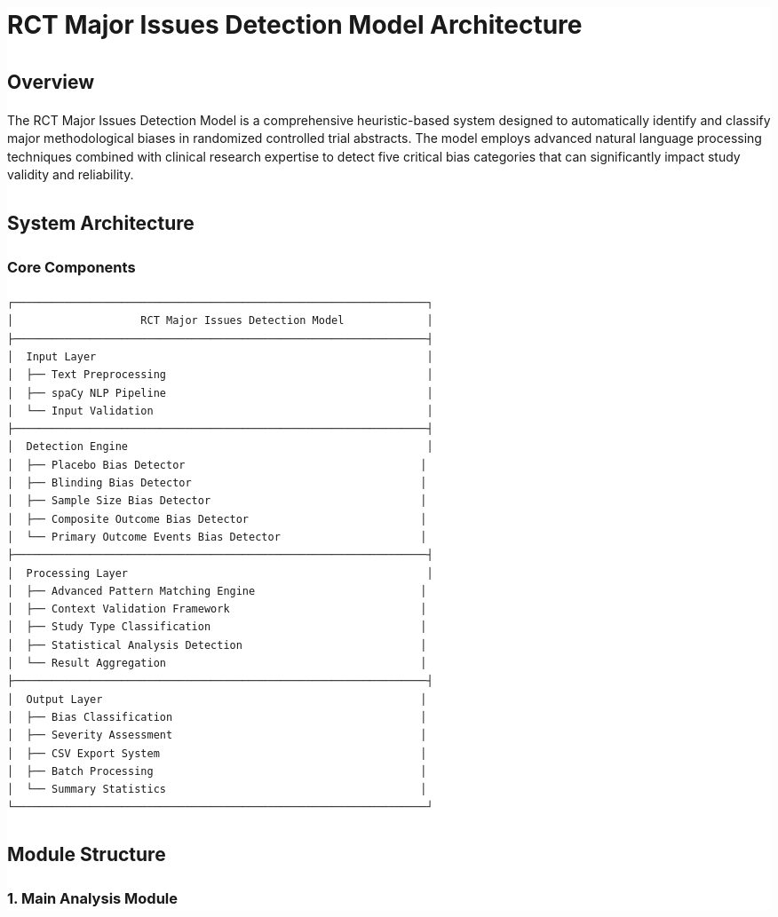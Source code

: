 # RCT Major Issues Detection Model Architecture

## Overview

The RCT Major Issues Detection Model is a comprehensive heuristic-based system designed to automatically identify and classify major methodological biases in randomized controlled trial abstracts. The model employs advanced natural language processing techniques combined with clinical research expertise to detect five critical bias categories that can significantly impact study validity and reliability.

## System Architecture

### Core Components

```
┌─────────────────────────────────────────────────────────────────┐
│                    RCT Major Issues Detection Model             │
├─────────────────────────────────────────────────────────────────┤
│  Input Layer                                                    │
│  ├── Text Preprocessing                                         │
│  ├── spaCy NLP Pipeline                                         │
│  └── Input Validation                                           │
├─────────────────────────────────────────────────────────────────┤
│  Detection Engine                                               │
│  ├── Placebo Bias Detector                                     │
│  ├── Blinding Bias Detector                                    │
│  ├── Sample Size Bias Detector                                 │
│  ├── Composite Outcome Bias Detector                           │
│  └── Primary Outcome Events Bias Detector                      │
├─────────────────────────────────────────────────────────────────┤
│  Processing Layer                                               │
│  ├── Advanced Pattern Matching Engine                          │
│  ├── Context Validation Framework                              │
│  ├── Study Type Classification                                 │
│  ├── Statistical Analysis Detection                            │
│  └── Result Aggregation                                        │
├─────────────────────────────────────────────────────────────────┤
│  Output Layer                                                  │
│  ├── Bias Classification                                       │
│  ├── Severity Assessment                                       │
│  ├── CSV Export System                                         │
│  ├── Batch Processing                                          │
│  └── Summary Statistics                                        │
└─────────────────────────────────────────────────────────────────┘
```

## Module Structure

### 1. Main Analysis Module
